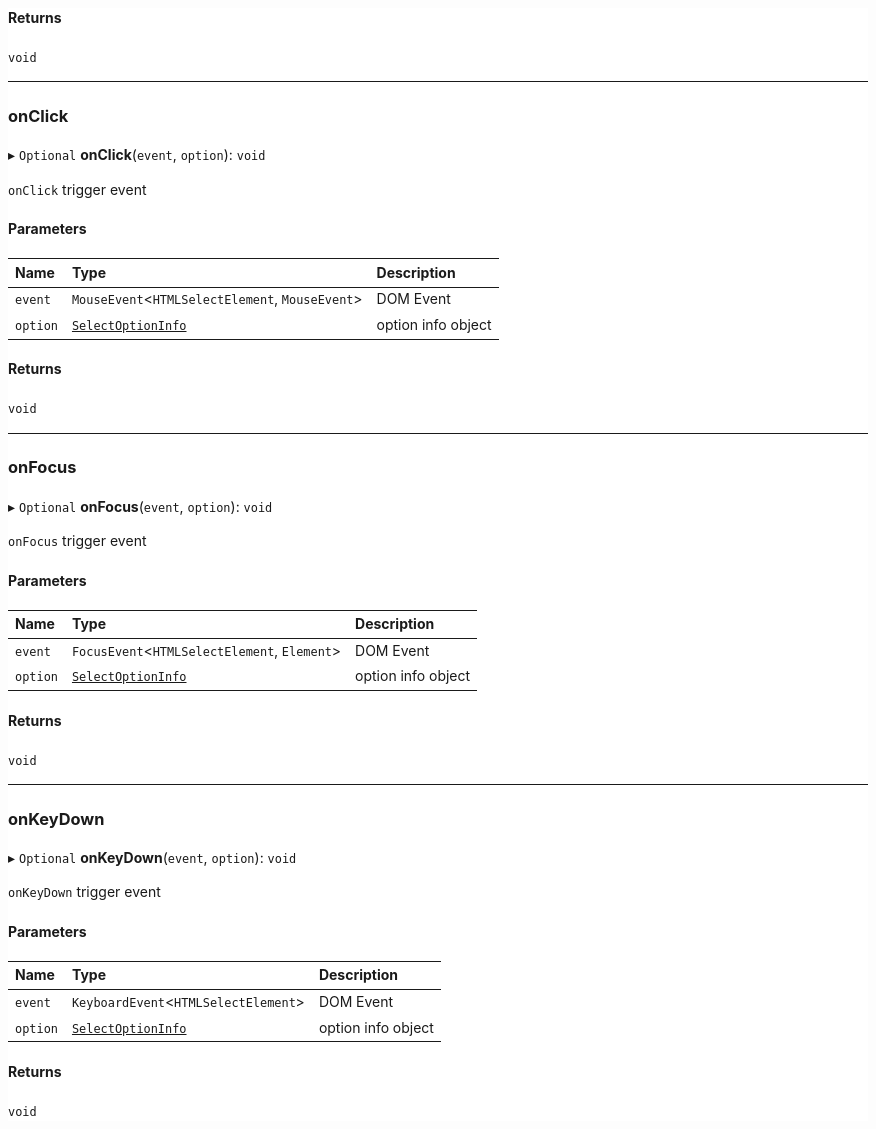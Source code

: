 #### Returns

`void`

___

### onClick

▸ `Optional` **onClick**(`event`, `option`): `void`

`onClick` trigger event

#### Parameters

| Name | Type | Description |
| :------ | :------ | :------ |
| `event` | `MouseEvent`<`HTMLSelectElement`, `MouseEvent`\> | DOM Event |
| `option` | [`SelectOptionInfo`](../README.md#selectoptioninfo) | option info object |

#### Returns

`void`

___

### onFocus

▸ `Optional` **onFocus**(`event`, `option`): `void`

`onFocus` trigger event

#### Parameters

| Name | Type | Description |
| :------ | :------ | :------ |
| `event` | `FocusEvent`<`HTMLSelectElement`, `Element`\> | DOM Event |
| `option` | [`SelectOptionInfo`](../README.md#selectoptioninfo) | option info object |

#### Returns

`void`

___

### onKeyDown

▸ `Optional` **onKeyDown**(`event`, `option`): `void`

`onKeyDown` trigger event

#### Parameters

| Name | Type | Description |
| :------ | :------ | :------ |
| `event` | `KeyboardEvent`<`HTMLSelectElement`\> | DOM Event |
| `option` | [`SelectOptionInfo`](../README.md#selectoptioninfo) | option info object |

#### Returns

`void`
